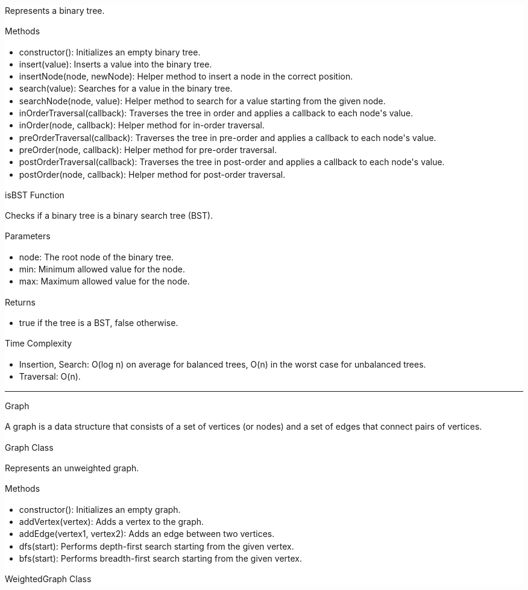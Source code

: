 Represents a binary tree.

Methods

- constructor(): Initializes an empty binary tree.
- insert(value): Inserts a value into the binary tree.
- insertNode(node, newNode): Helper method to insert a node in the correct position.
- search(value): Searches for a value in the binary tree.
- searchNode(node, value): Helper method to search for a value starting from the given node.
- inOrderTraversal(callback): Traverses the tree in order and applies a callback to each node's value.
- inOrder(node, callback): Helper method for in-order traversal.
- preOrderTraversal(callback): Traverses the tree in pre-order and applies a callback to each node's value.
- preOrder(node, callback): Helper method for pre-order traversal.
- postOrderTraversal(callback): Traverses the tree in post-order and applies a callback to each node's value.
- postOrder(node, callback): Helper method for post-order traversal.

isBST Function

Checks if a binary tree is a binary search tree (BST).

Parameters

- node: The root node of the binary tree.
- min: Minimum allowed value for the node.
- max: Maximum allowed value for the node.

Returns

- true if the tree is a BST, false otherwise.

Time Complexity

- Insertion, Search: O(log n) on average for balanced trees, O(n) in the worst case for unbalanced trees.
- Traversal: O(n).

---

Graph

A graph is a data structure that consists of a set of vertices (or nodes) and a set of edges that connect pairs of vertices.

Graph Class

Represents an unweighted graph.

Methods

- constructor(): Initializes an empty graph.
- addVertex(vertex): Adds a vertex to the graph.
- addEdge(vertex1, vertex2): Adds an edge between two vertices.
- dfs(start): Performs depth-first search starting from the given vertex.
- bfs(start): Performs breadth-first search starting from the given vertex.

WeightedGraph Class
